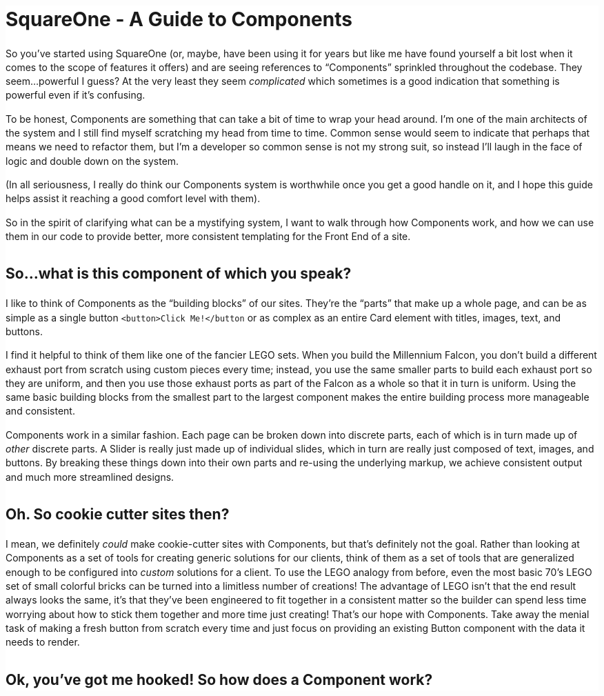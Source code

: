 # SquareOne - A Guide to Components
So you’ve started using SquareOne (or, maybe, have been using it for years but like me have found yourself a bit lost when it comes to the scope of features it offers) and are seeing references to “Components” sprinkled throughout the codebase. They seem…powerful I guess? At the very least they seem _complicated_ which sometimes is a good indication that something is powerful even if it’s confusing. 

To be honest, Components are something that can take a bit of time to wrap your head around. I’m one of the main architects of the system and I still find myself scratching my head from time to time. Common sense would seem to indicate that perhaps that means we need to refactor them, but I’m a developer so common sense is not my strong suit, so instead I’ll laugh in the face of logic and double down on the system.

(In all seriousness, I really do think our Components system is worthwhile once you get a good handle on it, and I hope this guide helps assist it reaching a good comfort level with them).

So in the spirit of clarifying what can be a mystifying system, I want to walk through how Components work, and how we can use them in our code to provide better, more consistent templating for the Front End of a site. 

## So…what is this component of which you speak?
I like to think of Components as the “building blocks” of our sites. They’re the “parts” that make up a whole page, and can be as simple as a single button `<button>Click Me!</button` or as complex as an entire Card element with titles, images, text, and buttons. 

I find it helpful to think of them like one of the fancier LEGO sets. When you build the Millennium Falcon, you don’t build a different exhaust port from scratch using custom pieces every time; instead, you use the same smaller parts to build each exhaust port so they are uniform, and then you use those exhaust ports as part of the Falcon as a whole so that it in turn is uniform. Using the same basic building blocks from the smallest part to the largest component makes the entire building process more manageable and consistent. 

Components work in a similar fashion. Each page can be broken down into discrete parts, each of which is in turn made up of _other_ discrete parts. A Slider is really just made up of individual slides, which in turn are really just composed of text, images, and buttons. By breaking these things down into their own parts and re-using the underlying markup, we achieve consistent output and much more streamlined designs. 

## Oh. So cookie cutter sites then?
I mean, we definitely _could_ make cookie-cutter sites with Components, but that’s definitely not the goal. Rather than looking at Components as a set of tools for creating generic solutions for our clients, think of them as a set of tools that are generalized enough to be configured into _custom_ solutions for a client. To use the LEGO analogy from before, even the most basic 70’s LEGO set of small colorful bricks can be turned into a limitless number of creations! The advantage of LEGO isn’t that the end result always looks the same, it’s that they’ve been engineered to fit together in a consistent matter so the builder can spend less time worrying about how to stick them together and more time just creating! That’s our hope with Components. Take away the menial task of making a fresh button from scratch every time and just focus on providing an existing Button component with the data it needs to render.

## Ok, you’ve got me hooked! So how does a Component work?
